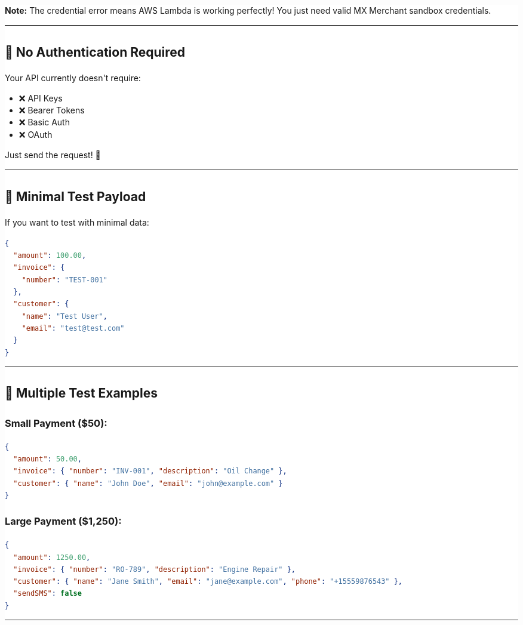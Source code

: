**Note:** The credential error means AWS Lambda is working perfectly! You just need valid MX Merchant sandbox credentials.

---

## 🔑 No Authentication Required

Your API currently doesn't require:
- ❌ API Keys
- ❌ Bearer Tokens
- ❌ Basic Auth
- ❌ OAuth

Just send the request! 🎉

---

## 📝 Minimal Test Payload

If you want to test with minimal data:

```json
{
  "amount": 100.00,
  "invoice": {
    "number": "TEST-001"
  },
  "customer": {
    "name": "Test User",
    "email": "test@test.com"
  }
}
```

---

## 🎨 Multiple Test Examples

### Small Payment ($50):
```json
{
  "amount": 50.00,
  "invoice": { "number": "INV-001", "description": "Oil Change" },
  "customer": { "name": "John Doe", "email": "john@example.com" }
}
```

### Large Payment ($1,250):
```json
{
  "amount": 1250.00,
  "invoice": { "number": "RO-789", "description": "Engine Repair" },
  "customer": { "name": "Jane Smith", "email": "jane@example.com", "phone": "+15559876543" },
  "sendSMS": false
}
```

---